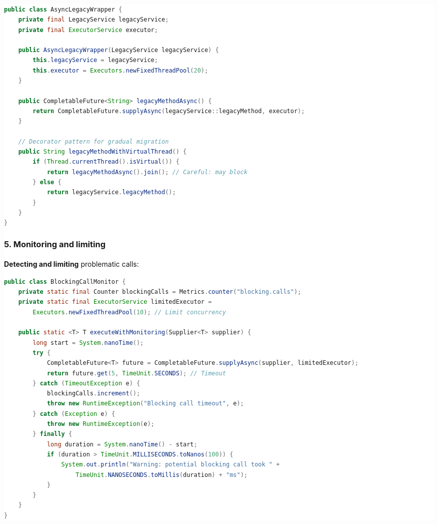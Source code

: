 ```java
public class AsyncLegacyWrapper {
    private final LegacyService legacyService;
    private final ExecutorService executor;
    
    public AsyncLegacyWrapper(LegacyService legacyService) {
        this.legacyService = legacyService;
        this.executor = Executors.newFixedThreadPool(20);
    }
    
    public CompletableFuture<String> legacyMethodAsync() {
        return CompletableFuture.supplyAsync(legacyService::legacyMethod, executor);
    }
    
    // Decorator pattern for gradual migration
    public String legacyMethodWithVirtualThread() {
        if (Thread.currentThread().isVirtual()) {
            return legacyMethodAsync().join(); // Careful: may block
        } else {
            return legacyService.legacyMethod();
        }
    }
}
```



### 5. Monitoring and limiting

**Detecting and limiting** problematic calls:

```java
public class BlockingCallMonitor {
    private static final Counter blockingCalls = Metrics.counter("blocking.calls");
    private static final ExecutorService limitedExecutor = 
        Executors.newFixedThreadPool(10); // Limit concurrency
    
    public static <T> T executeWithMonitoring(Supplier<T> supplier) {
        long start = System.nanoTime();
        try {
            CompletableFuture<T> future = CompletableFuture.supplyAsync(supplier, limitedExecutor);
            return future.get(5, TimeUnit.SECONDS); // Timeout
        } catch (TimeoutException e) {
            blockingCalls.increment();
            throw new RuntimeException("Blocking call timeout", e);
        } catch (Exception e) {
            throw new RuntimeException(e);
        } finally {
            long duration = System.nanoTime() - start;
            if (duration > TimeUnit.MILLISECONDS.toNanos(100)) {
                System.out.println("Warning: potential blocking call took " + 
                    TimeUnit.NANOSECONDS.toMillis(duration) + "ms");
            }
        }
    }
}
```
